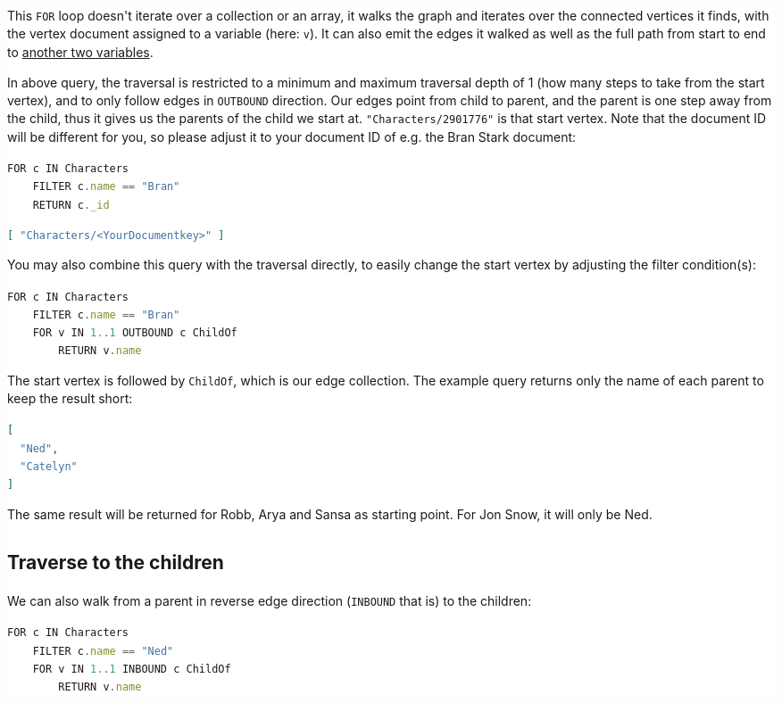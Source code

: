 This `FOR` loop doesn't iterate over a collection or an array, it walks the
graph and iterates over the connected vertices it finds, with the vertex
document assigned to a variable (here: `v`). It can also emit the edges it
walked as well as the full path from start to end to
[another two variables](graphs-traversals.html#syntax).

In above query, the traversal is restricted to a minimum and maximum traversal
depth of 1 (how many steps to take from the start vertex), and to only follow
edges in `OUTBOUND` direction. Our edges point from child to parent, and the
parent is one step away from the child, thus it gives us the parents of the
child we start at. `"Characters/2901776"` is that start vertex. Note that the
document ID will be different for you, so please adjust it to your document ID
of e.g. the Bran Stark document:

```js
FOR c IN Characters
    FILTER c.name == "Bran"
    RETURN c._id
```

```json
[ "Characters/<YourDocumentkey>" ]
```

You may also combine this query with the traversal directly, to easily change
the start vertex by adjusting the filter condition(s):

```js
FOR c IN Characters
    FILTER c.name == "Bran"
    FOR v IN 1..1 OUTBOUND c ChildOf
        RETURN v.name
```

The start vertex is followed by `ChildOf`, which is our edge collection. The
example query returns only the name of each parent to keep the result short:

```json
[
  "Ned",
  "Catelyn"
]
```

The same result will be returned for Robb, Arya and Sansa as starting point.
For Jon Snow, it will only be Ned.

Traverse to the children
------------------------

We can also walk from a parent in reverse edge direction (`INBOUND` that is)
to the children:

```js
FOR c IN Characters
    FILTER c.name == "Ned"
    FOR v IN 1..1 INBOUND c ChildOf
        RETURN v.name
```
